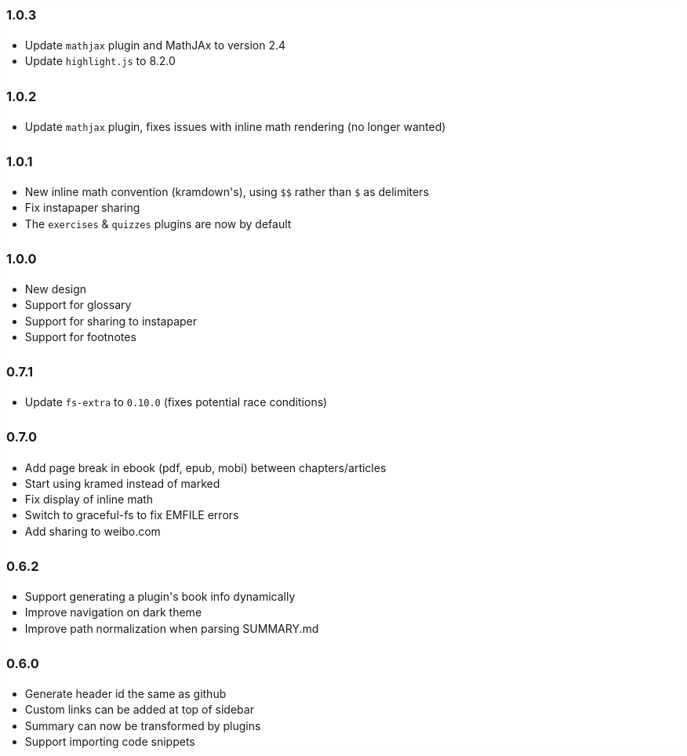 
###  1.0.3
- Update `mathjax` plugin and MathJAx to version 2.4
- Update `highlight.js` to 8.2.0

###  1.0.2
- Update `mathjax` plugin, fixes issues with inline math rendering (no longer wanted)

###  1.0.1
- New inline math convention (kramdown's), using `$$` rather than `$` as delimiters
- Fix instapaper sharing
- The `exercises` & `quizzes` plugins are now by default

###  1.0.0
- New design
- Support for glossary
- Support for sharing to instapaper
- Support for footnotes

###  0.7.1
- Update `fs-extra` to `0.10.0` (fixes potential race conditions)

###  0.7.0
- Add page break in ebook (pdf, epub, mobi) between chapters/articles
- Start using kramed instead of marked
- Fix display of inline math
- Switch to graceful-fs to fix EMFILE errors
- Add sharing to weibo.com

###  0.6.2
- Support generating a plugin's book info dynamically
- Improve navigation on dark theme
- Improve path normalization when parsing SUMMARY.md

###  0.6.0
- Generate header id the same as github
- Custom links can be added at top of sidebar
- Summary can now be transformed by plugins
- Support importing code snippets
